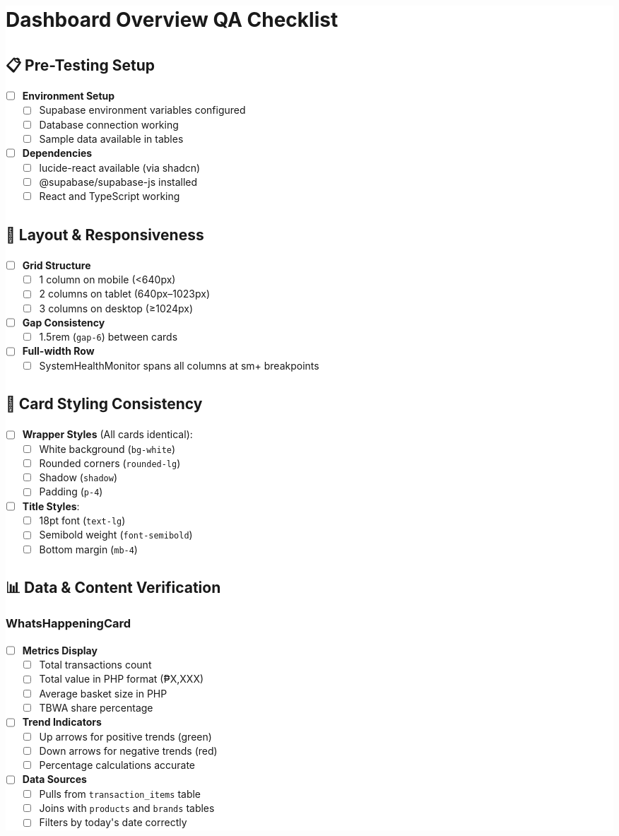 # Dashboard Overview QA Checklist

## 📋 Pre-Testing Setup
- [ ] **Environment Setup**
  - [ ] Supabase environment variables configured
  - [ ] Database connection working
  - [ ] Sample data available in tables
- [ ] **Dependencies**
  - [ ] lucide-react available (via shadcn)
  - [ ] @supabase/supabase-js installed
  - [ ] React and TypeScript working

## 🎨 Layout & Responsiveness
- [ ] **Grid Structure**
  - [ ] 1 column on mobile (<640px)
  - [ ] 2 columns on tablet (640px–1023px) 
  - [ ] 3 columns on desktop (≥1024px)
- [ ] **Gap Consistency**
  - [ ] 1.5rem (`gap-6`) between cards
- [ ] **Full-width Row**
  - [ ] SystemHealthMonitor spans all columns at sm+ breakpoints

## 🎯 Card Styling Consistency
- [ ] **Wrapper Styles** (All cards identical):
  - [ ] White background (`bg-white`)
  - [ ] Rounded corners (`rounded-lg`)
  - [ ] Shadow (`shadow`)
  - [ ] Padding (`p-4`)
- [ ] **Title Styles**:
  - [ ] 18pt font (`text-lg`)
  - [ ] Semibold weight (`font-semibold`)
  - [ ] Bottom margin (`mb-4`)

## 📊 Data & Content Verification

### WhatsHappeningCard
- [ ] **Metrics Display**
  - [ ] Total transactions count
  - [ ] Total value in PHP format (₱X,XXX)
  - [ ] Average basket size in PHP
  - [ ] TBWA share percentage
- [ ] **Trend Indicators**
  - [ ] Up arrows for positive trends (green)
  - [ ] Down arrows for negative trends (red)
  - [ ] Percentage calculations accurate
- [ ] **Data Sources**
  - [ ] Pulls from `transaction_items` table
  - [ ] Joins with `products` and `brands` tables
  - [ ] Filters by today's date correctly

